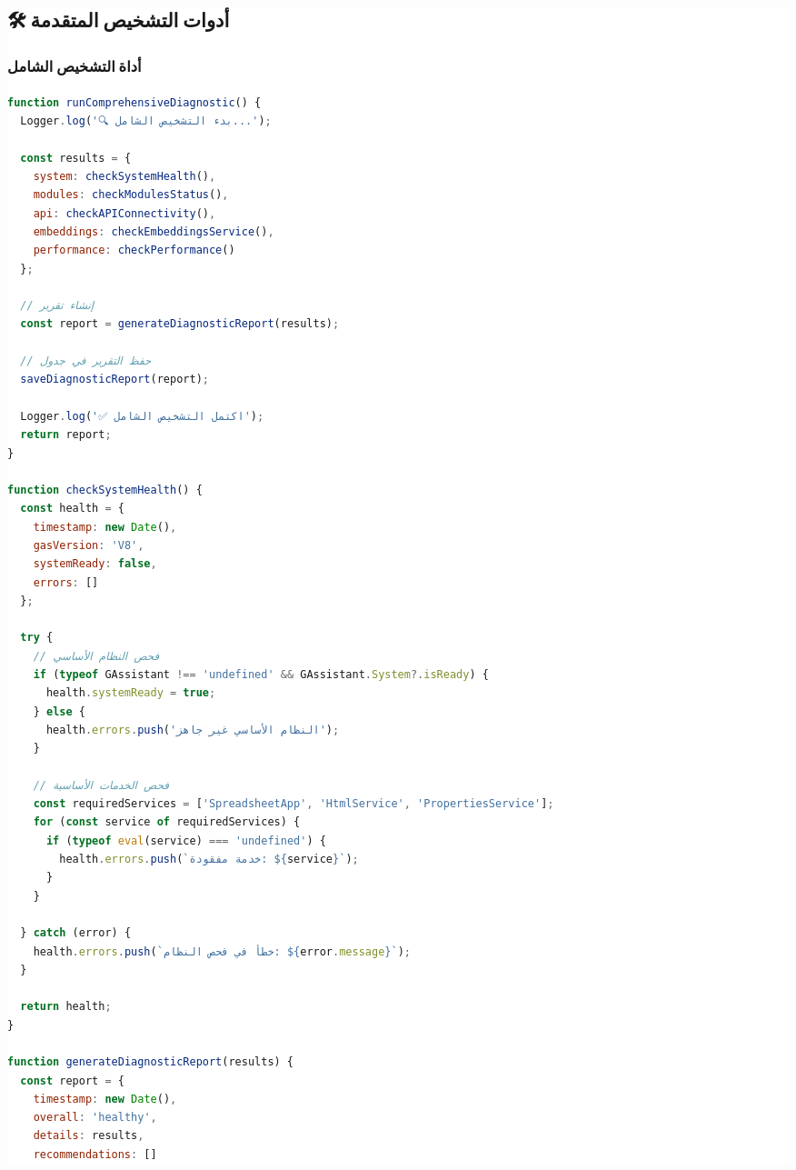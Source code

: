 
## 🛠️ أدوات التشخيص المتقدمة

### أداة التشخيص الشامل
```javascript
function runComprehensiveDiagnostic() {
  Logger.log('🔍 بدء التشخيص الشامل...');
  
  const results = {
    system: checkSystemHealth(),
    modules: checkModulesStatus(),
    api: checkAPIConnectivity(),
    embeddings: checkEmbeddingsService(),
    performance: checkPerformance()
  };
  
  // إنشاء تقرير
  const report = generateDiagnosticReport(results);
  
  // حفظ التقرير في جدول
  saveDiagnosticReport(report);
  
  Logger.log('✅ اكتمل التشخيص الشامل');
  return report;
}

function checkSystemHealth() {
  const health = {
    timestamp: new Date(),
    gasVersion: 'V8',
    systemReady: false,
    errors: []
  };
  
  try {
    // فحص النظام الأساسي
    if (typeof GAssistant !== 'undefined' && GAssistant.System?.isReady) {
      health.systemReady = true;
    } else {
      health.errors.push('النظام الأساسي غير جاهز');
    }
    
    // فحص الخدمات الأساسية
    const requiredServices = ['SpreadsheetApp', 'HtmlService', 'PropertiesService'];
    for (const service of requiredServices) {
      if (typeof eval(service) === 'undefined') {
        health.errors.push(`خدمة مفقودة: ${service}`);
      }
    }
    
  } catch (error) {
    health.errors.push(`خطأ في فحص النظام: ${error.message}`);
  }
  
  return health;
}

function generateDiagnosticReport(results) {
  const report = {
    timestamp: new Date(),
    overall: 'healthy',
    details: results,
    recommendations: []
```